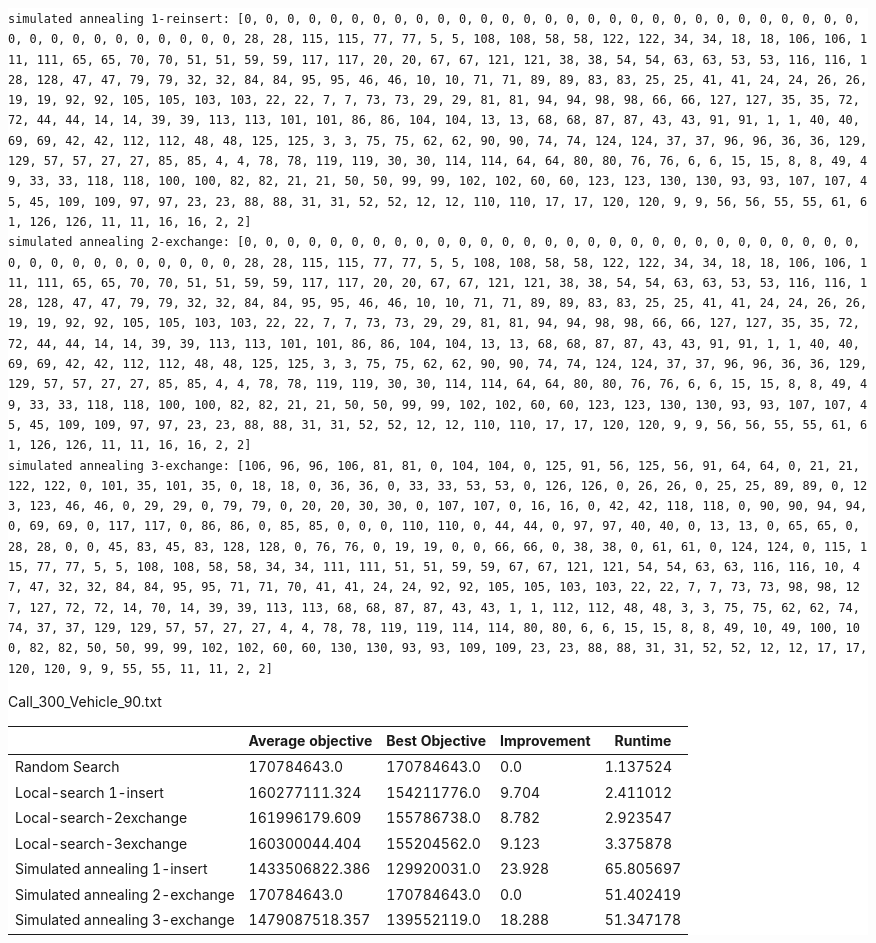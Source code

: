     simulated annealing 1-reinsert: [0, 0, 0, 0, 0, 0, 0, 0, 0, 0, 0, 0, 0, 0, 0, 0, 0, 0, 0, 0, 0, 0, 0, 0, 0, 0, 0, 0, 0, 0, 0, 0, 0, 0, 0, 0, 0, 0, 0, 0, 28, 28, 115, 115, 77, 77, 5, 5, 108, 108, 58, 58, 122, 122, 34, 34, 18, 18, 106, 106, 111, 111, 65, 65, 70, 70, 51, 51, 59, 59, 117, 117, 20, 20, 67, 67, 121, 121, 38, 38, 54, 54, 63, 63, 53, 53, 116, 116, 128, 128, 47, 47, 79, 79, 32, 32, 84, 84, 95, 95, 46, 46, 10, 10, 71, 71, 89, 89, 83, 83, 25, 25, 41, 41, 24, 24, 26, 26, 19, 19, 92, 92, 105, 105, 103, 103, 22, 22, 7, 7, 73, 73, 29, 29, 81, 81, 94, 94, 98, 98, 66, 66, 127, 127, 35, 35, 72, 72, 44, 44, 14, 14, 39, 39, 113, 113, 101, 101, 86, 86, 104, 104, 13, 13, 68, 68, 87, 87, 43, 43, 91, 91, 1, 1, 40, 40, 69, 69, 42, 42, 112, 112, 48, 48, 125, 125, 3, 3, 75, 75, 62, 62, 90, 90, 74, 74, 124, 124, 37, 37, 96, 96, 36, 36, 129, 129, 57, 57, 27, 27, 85, 85, 4, 4, 78, 78, 119, 119, 30, 30, 114, 114, 64, 64, 80, 80, 76, 76, 6, 6, 15, 15, 8, 8, 49, 49, 33, 33, 118, 118, 100, 100, 82, 82, 21, 21, 50, 50, 99, 99, 102, 102, 60, 60, 123, 123, 130, 130, 93, 93, 107, 107, 45, 45, 109, 109, 97, 97, 23, 23, 88, 88, 31, 31, 52, 52, 12, 12, 110, 110, 17, 17, 120, 120, 9, 9, 56, 56, 55, 55, 61, 61, 126, 126, 11, 11, 16, 16, 2, 2]
    simulated annealing 2-exchange: [0, 0, 0, 0, 0, 0, 0, 0, 0, 0, 0, 0, 0, 0, 0, 0, 0, 0, 0, 0, 0, 0, 0, 0, 0, 0, 0, 0, 0, 0, 0, 0, 0, 0, 0, 0, 0, 0, 0, 0, 28, 28, 115, 115, 77, 77, 5, 5, 108, 108, 58, 58, 122, 122, 34, 34, 18, 18, 106, 106, 111, 111, 65, 65, 70, 70, 51, 51, 59, 59, 117, 117, 20, 20, 67, 67, 121, 121, 38, 38, 54, 54, 63, 63, 53, 53, 116, 116, 128, 128, 47, 47, 79, 79, 32, 32, 84, 84, 95, 95, 46, 46, 10, 10, 71, 71, 89, 89, 83, 83, 25, 25, 41, 41, 24, 24, 26, 26, 19, 19, 92, 92, 105, 105, 103, 103, 22, 22, 7, 7, 73, 73, 29, 29, 81, 81, 94, 94, 98, 98, 66, 66, 127, 127, 35, 35, 72, 72, 44, 44, 14, 14, 39, 39, 113, 113, 101, 101, 86, 86, 104, 104, 13, 13, 68, 68, 87, 87, 43, 43, 91, 91, 1, 1, 40, 40, 69, 69, 42, 42, 112, 112, 48, 48, 125, 125, 3, 3, 75, 75, 62, 62, 90, 90, 74, 74, 124, 124, 37, 37, 96, 96, 36, 36, 129, 129, 57, 57, 27, 27, 85, 85, 4, 4, 78, 78, 119, 119, 30, 30, 114, 114, 64, 64, 80, 80, 76, 76, 6, 6, 15, 15, 8, 8, 49, 49, 33, 33, 118, 118, 100, 100, 82, 82, 21, 21, 50, 50, 99, 99, 102, 102, 60, 60, 123, 123, 130, 130, 93, 93, 107, 107, 45, 45, 109, 109, 97, 97, 23, 23, 88, 88, 31, 31, 52, 52, 12, 12, 110, 110, 17, 17, 120, 120, 9, 9, 56, 56, 55, 55, 61, 61, 126, 126, 11, 11, 16, 16, 2, 2]
    simulated annealing 3-exchange: [106, 96, 96, 106, 81, 81, 0, 104, 104, 0, 125, 91, 56, 125, 56, 91, 64, 64, 0, 21, 21, 122, 122, 0, 101, 35, 101, 35, 0, 18, 18, 0, 36, 36, 0, 33, 33, 53, 53, 0, 126, 126, 0, 26, 26, 0, 25, 25, 89, 89, 0, 123, 123, 46, 46, 0, 29, 29, 0, 79, 79, 0, 20, 20, 30, 30, 0, 107, 107, 0, 16, 16, 0, 42, 42, 118, 118, 0, 90, 90, 94, 94, 0, 69, 69, 0, 117, 117, 0, 86, 86, 0, 85, 85, 0, 0, 0, 110, 110, 0, 44, 44, 0, 97, 97, 40, 40, 0, 13, 13, 0, 65, 65, 0, 28, 28, 0, 0, 45, 83, 45, 83, 128, 128, 0, 76, 76, 0, 19, 19, 0, 0, 66, 66, 0, 38, 38, 0, 61, 61, 0, 124, 124, 0, 115, 115, 77, 77, 5, 5, 108, 108, 58, 58, 34, 34, 111, 111, 51, 51, 59, 59, 67, 67, 121, 121, 54, 54, 63, 63, 116, 116, 10, 47, 47, 32, 32, 84, 84, 95, 95, 71, 71, 70, 41, 41, 24, 24, 92, 92, 105, 105, 103, 103, 22, 22, 7, 7, 73, 73, 98, 98, 127, 127, 72, 72, 14, 70, 14, 39, 39, 113, 113, 68, 68, 87, 87, 43, 43, 1, 1, 112, 112, 48, 48, 3, 3, 75, 75, 62, 62, 74, 74, 37, 37, 129, 129, 57, 57, 27, 27, 4, 4, 78, 78, 119, 119, 114, 114, 80, 80, 6, 6, 15, 15, 8, 8, 49, 10, 49, 100, 100, 82, 82, 50, 50, 99, 99, 102, 102, 60, 60, 130, 130, 93, 93, 109, 109, 23, 23, 88, 88, 31, 31, 52, 52, 12, 12, 17, 17, 120, 120, 9, 9, 55, 55, 11, 11, 2, 2]

Call_300_Vehicle_90.txt 

|                               | Average objective | Best Objective| Improvement | Runtime    |
|-----------                    | ----------- | ----------- | -----------   | ----------- |             
| Random Search                 | 170784643.0 | 170784643.0| 0.0             |  1.137524 |             
| Local-search 1-insert         | 160277111.324| 154211776.0| 9.704    |    2.411012 |             
| Local-search-2exchange        |161996179.609| 155786738.0  | 8.782     |  2.923547|              
| Local-search-3exchange        | 160300044.404| 155204562.0  | 9.123        |  3.375878  |
|Simulated annealing 1-insert   | 1433506822.386| 129920031.0 | 23.928    |   65.805697 |    
|Simulated annealing 2-exchange |  170784643.0  | 170784643.0 | 0.0        |  51.402419  |
|Simulated annealing 3-exchange |1479087518.357  |139552119.0 | 18.288      |  51.347178|
